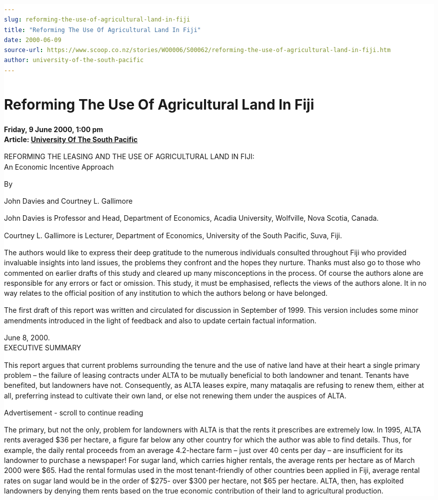 ```yaml
---
slug: reforming-the-use-of-agricultural-land-in-fiji
title: "Reforming The Use Of Agricultural Land In Fiji"
date: 2000-06-09
source-url: https://www.scoop.co.nz/stories/WO0006/S00062/reforming-the-use-of-agricultural-land-in-fiji.htm
author: university-of-the-south-pacific
---
```

Reforming The Use Of Agricultural Land In Fiji
==============================================

**Friday, 9 June 2000, 1:00 pm**  
**Article: [University Of The South Pacific](https://info.scoop.co.nz/University_Of_The_South_Pacific)**

REFORMING THE LEASING AND THE USE OF AGRICULTURAL LAND IN FIJI:  
An Economic Incentive Approach

By

John Davies and Courtney L. Gallimore

John Davies is Professor and Head, Department of Economics, Acadia University, Wolfville, Nova Scotia, Canada.

Courtney L. Gallimore is Lecturer, Department of Economics, University of the South Pacific, Suva, Fiji.

  
The authors would like to express their deep gratitude to the numerous individuals consulted throughout Fiji who provided invaluable insights into land issues, the problems they confront and the hopes they nurture. Thanks must also go to those who commented on earlier drafts of this study and cleared up many misconceptions in the process. Of course the authors alone are responsible for any errors or fact or omission. This study, it must be emphasised, reflects the views of the authors alone. It in no way relates to the official position of any institution to which the authors belong or have belonged.

The first draft of this report was written and circulated for discussion in September of 1999. This version includes some minor amendments introduced in the light of feedback and also to update certain factual information.

June 8, 2000.  
EXECUTIVE SUMMARY

This report argues that current problems surrounding the tenure and the use of native land have at their heart a single primary problem – the failure of leasing contracts under ALTA to be mutually beneficial to both landowner and tenant. Tenants have benefited, but landowners have not. Consequently, as ALTA leases expire, many mataqalis are refusing to renew them, either at all, preferring instead to cultivate their own land, or else not renewing them under the auspices of ALTA.

Advertisement - scroll to continue reading





The primary, but not the only, problem for landowners with ALTA is that the rents it prescribes are extremely low. In 1995, ALTA rents averaged $36 per hectare, a figure far below any other country for which the author was able to find details. Thus, for example, the daily rental proceeds from an average 4.2-hectare farm – just over 40 cents per day – are insufficient for its landowner to purchase a newspaper! For sugar land, which carries higher rentals, the average rents per hectare as of March 2000 were $65. Had the rental formulas used in the most tenant-friendly of other countries been applied in Fiji, average rental rates on sugar land would be in the order of $275- over $300 per hectare, not $65 per hectare. ALTA, then, has exploited landowners by denying them rents based on the true economic contribution of their land to agricultural production.
